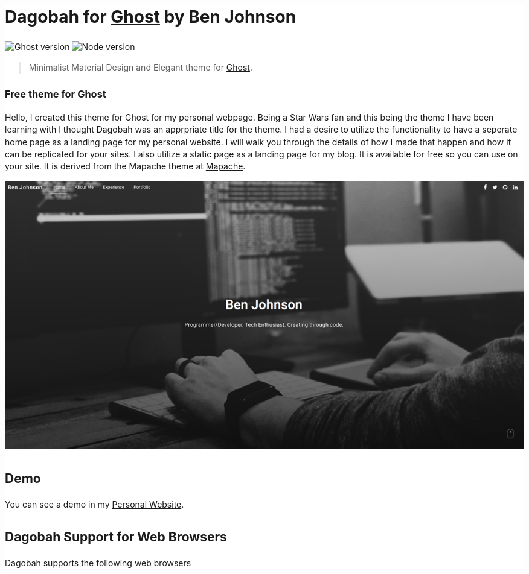 # Dagobah for [Ghost](https://github.com/tryghost/ghost/) by Ben Johnson

[![Ghost version](https://img.shields.io/badge/Ghost-0.11.x-brightgreen.svg?style=flat-square)](https://ghost.org/)
[![Node version](https://img.shields.io/node/v/uno-zen.svg?style=flat-square)](https://nodejs.org/en/)

> Minimalist Material Design and Elegant theme for [Ghost](https://github.com/tryghost/ghost/).

### Free theme for Ghost

Hello, I created this theme for Ghost for my personal webpage. Being a Star Wars fan and this being the theme I have been learning with I thought Dagobah was an apprpriate title for the theme. I had a desire to utilize the functionality to have a seperate home page as a landing page for my personal website. I will walk you through the details of how I made that happen and how it can be replicated for your sites. I also utilize a static page as a landing page for my blog. It is available for free so you can use on your site. It is derived from the Mapache theme at [Mapache](https://github.com/godofredoninja/Mapache).

![](./documentation/static-flow.png)


## Demo
You can see a demo in my [Personal Website](http://benjohnsn.com).

## Dagobah Support for Web Browsers
Dagobah supports the following web [browsers](http://caniuse.com/#search=flexbox)
